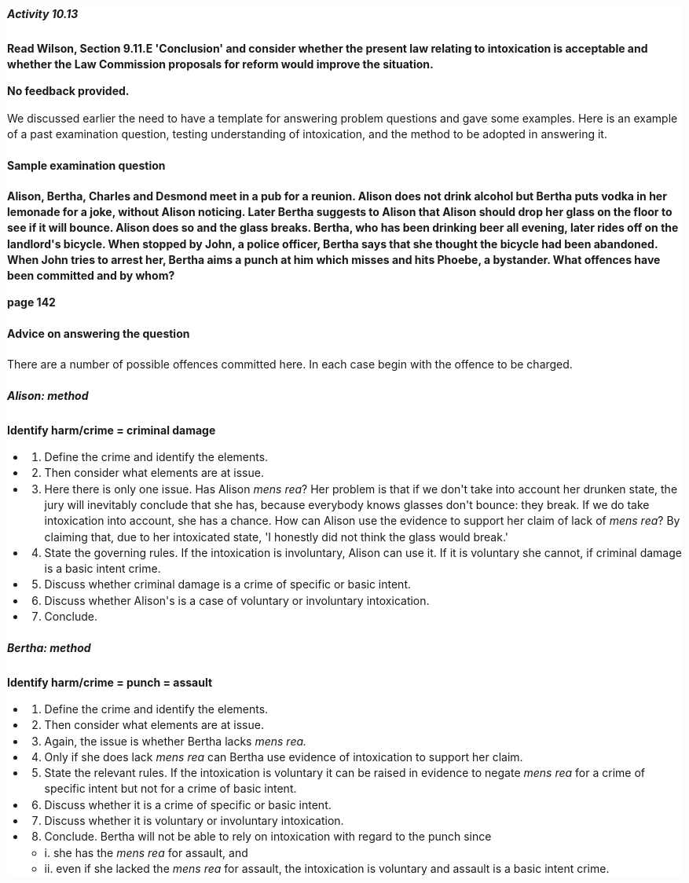 ##### **Activity 10.13**

**Read Wilson, Section 9.11.E 'Conclusion' and consider whether the present law relating to intoxication is acceptable and whether the Law Commission proposals for reform would improve the situation.**

**No feedback provided.**

We discussed earlier the need to have a template for answering problem questions and gave some examples. Here is an example of a past examination question, testing understanding of intoxication, and the method to be adopted in answering it.

#### **Sample examination question**

**Alison, Bertha, Charles and Desmond meet in a pub for a reunion. Alison does not drink alcohol but Bertha puts vodka in her lemonade for a joke, without Alison noticing. Later Bertha suggests to Alison that Alison should drop her glass on the floor to see if it will bounce. Alison does so and the glass breaks. Bertha, who has been drinking beer all evening, later rides off on the landlord's bicycle. When stopped by John, a police officer, Bertha says that she thought the bicycle had been abandoned. When John tries to arrest her, Bertha aims a punch at him which misses and hits Phoebe, a bystander. What offences have been committed and by whom?**

**page 142**
#### **Advice on answering the question**

There are a number of possible offences committed here. In each case begin with the offence to be charged.

##### **Alison: method**

**Identify harm/crime = criminal damage**

- 1. Define the crime and identify the elements.
- 2. Then consider what elements are at issue.
- 3. Here there is only one issue. Has Alison *mens rea*? Her problem is that if we don't take into account her drunken state, the jury will inevitably conclude that she has, because everybody knows glasses don't bounce: they break. If we do take intoxication into account, she has a chance. How can Alison use the evidence to support her claim of lack of *mens rea*? By claiming that, due to her intoxicated state, 'I honestly did not think the glass would break.'
- 4. State the governing rules. If the intoxication is involuntary, Alison can use it. If it is voluntary she cannot, if criminal damage is a basic intent crime.
- 5. Discuss whether criminal damage is a crime of specific or basic intent.
- 6. Discuss whether Alison's is a case of voluntary or involuntary intoxication.
- 7. Conclude.

##### **Bertha: method**

**Identify harm/crime = punch = assault**

- 1. Define the crime and identify the elements.
- 2. Then consider what elements are at issue.
- 3. Again, the issue is whether Bertha lacks *mens rea.*
- 4. Only if she does lack *mens rea* can Bertha use evidence of intoxication to support her claim.
- 5. State the relevant rules. If the intoxication is voluntary it can be raised in evidence to negate *mens rea* for a crime of specific intent but not for a crime of basic intent.
- 6. Discuss whether it is a crime of specific or basic intent.
- 7. Discuss whether it is voluntary or involuntary intoxication.
- 8. Conclude. Bertha will not be able to rely on intoxication with regard to the punch since
  - i. she has the *mens rea* for assault, and
  - ii. even if she lacked the *mens rea* for assault, the intoxication is voluntary and assault is a basic intent crime.
